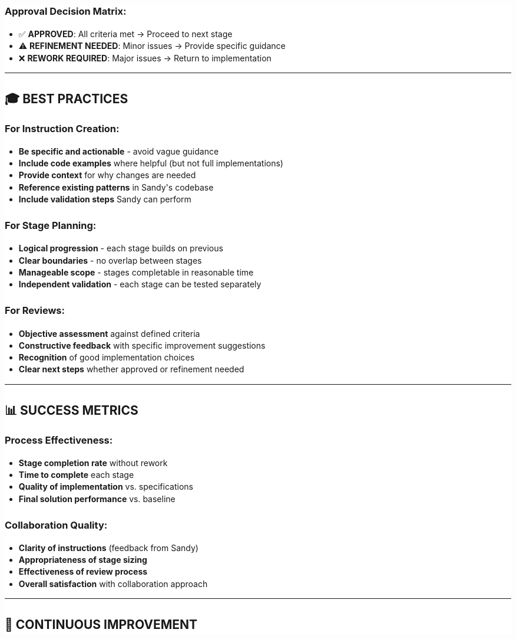 ### **Approval Decision Matrix:**
- ✅ **APPROVED**: All criteria met → Proceed to next stage
- ⚠️ **REFINEMENT NEEDED**: Minor issues → Provide specific guidance
- ❌ **REWORK REQUIRED**: Major issues → Return to implementation

---

## 🎓 **BEST PRACTICES**

### **For Instruction Creation:**
- **Be specific and actionable** - avoid vague guidance
- **Include code examples** where helpful (but not full implementations)
- **Provide context** for why changes are needed
- **Reference existing patterns** in Sandy's codebase
- **Include validation steps** Sandy can perform

### **For Stage Planning:**
- **Logical progression** - each stage builds on previous
- **Clear boundaries** - no overlap between stages
- **Manageable scope** - stages completable in reasonable time
- **Independent validation** - each stage can be tested separately

### **For Reviews:**
- **Objective assessment** against defined criteria
- **Constructive feedback** with specific improvement suggestions
- **Recognition** of good implementation choices
- **Clear next steps** whether approved or refinement needed

---

## 📊 **SUCCESS METRICS**

### **Process Effectiveness:**
- **Stage completion rate** without rework
- **Time to complete** each stage
- **Quality of implementation** vs. specifications
- **Final solution performance** vs. baseline

### **Collaboration Quality:**
- **Clarity of instructions** (feedback from Sandy)
- **Appropriateness of stage sizing**
- **Effectiveness of review process**
- **Overall satisfaction** with collaboration approach

---

## 🔄 **CONTINUOUS IMPROVEMENT**
